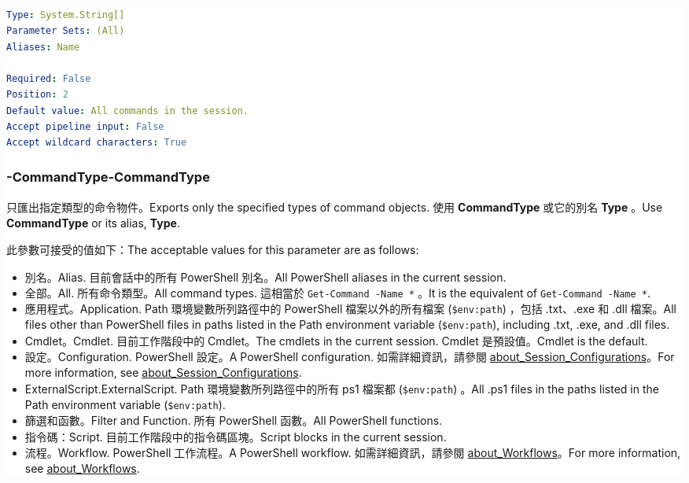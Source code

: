 ```yaml
Type: System.String[]
Parameter Sets: (All)
Aliases: Name

Required: False
Position: 2
Default value: All commands in the session.
Accept pipeline input: False
Accept wildcard characters: True
```

### <span data-ttu-id="7d89a-187">-CommandType</span><span class="sxs-lookup"><span data-stu-id="7d89a-187">-CommandType</span></span>

<span data-ttu-id="7d89a-188">只匯出指定類型的命令物件。</span><span class="sxs-lookup"><span data-stu-id="7d89a-188">Exports only the specified types of command objects.</span></span> <span data-ttu-id="7d89a-189">使用 **CommandType** 或它的別名 **Type** 。</span><span class="sxs-lookup"><span data-stu-id="7d89a-189">Use **CommandType** or its alias, **Type**.</span></span>

<span data-ttu-id="7d89a-190">此參數可接受的值如下：</span><span class="sxs-lookup"><span data-stu-id="7d89a-190">The acceptable values for this parameter are as follows:</span></span>

- <span data-ttu-id="7d89a-191">別名。</span><span class="sxs-lookup"><span data-stu-id="7d89a-191">Alias.</span></span> <span data-ttu-id="7d89a-192">目前會話中的所有 PowerShell 別名。</span><span class="sxs-lookup"><span data-stu-id="7d89a-192">All PowerShell aliases in the current session.</span></span>
- <span data-ttu-id="7d89a-193">全部。</span><span class="sxs-lookup"><span data-stu-id="7d89a-193">All.</span></span> <span data-ttu-id="7d89a-194">所有命令類型。</span><span class="sxs-lookup"><span data-stu-id="7d89a-194">All command types.</span></span> <span data-ttu-id="7d89a-195">這相當於 `Get-Command -Name *` 。</span><span class="sxs-lookup"><span data-stu-id="7d89a-195">It is the equivalent of `Get-Command -Name *`.</span></span>
- <span data-ttu-id="7d89a-196">應用程式。</span><span class="sxs-lookup"><span data-stu-id="7d89a-196">Application.</span></span> <span data-ttu-id="7d89a-197">Path 環境變數所列路徑中的 PowerShell 檔案以外的所有檔案 (`$env:path`) ，包括 .txt、.exe 和 .dll 檔案。</span><span class="sxs-lookup"><span data-stu-id="7d89a-197">All files other than PowerShell files in paths listed in the Path environment variable (`$env:path`), including .txt, .exe, and .dll files.</span></span>
- <span data-ttu-id="7d89a-198">Cmdlet。</span><span class="sxs-lookup"><span data-stu-id="7d89a-198">Cmdlet.</span></span> <span data-ttu-id="7d89a-199">目前工作階段中的 Cmdlet。</span><span class="sxs-lookup"><span data-stu-id="7d89a-199">The cmdlets in the current session.</span></span> <span data-ttu-id="7d89a-200">Cmdlet 是預設值。</span><span class="sxs-lookup"><span data-stu-id="7d89a-200">Cmdlet is the default.</span></span>
- <span data-ttu-id="7d89a-201">設定。</span><span class="sxs-lookup"><span data-stu-id="7d89a-201">Configuration.</span></span> <span data-ttu-id="7d89a-202">PowerShell 設定。</span><span class="sxs-lookup"><span data-stu-id="7d89a-202">A PowerShell configuration.</span></span> <span data-ttu-id="7d89a-203">如需詳細資訊，請參閱 [about_Session_Configurations](../Microsoft.PowerShell.Core/About/about_Session_Configurations.md)。</span><span class="sxs-lookup"><span data-stu-id="7d89a-203">For more information, see [about_Session_Configurations](../Microsoft.PowerShell.Core/About/about_Session_Configurations.md).</span></span>
- <span data-ttu-id="7d89a-204">ExternalScript.</span><span class="sxs-lookup"><span data-stu-id="7d89a-204">ExternalScript.</span></span> <span data-ttu-id="7d89a-205">Path 環境變數所列路徑中的所有 ps1 檔案都 (`$env:path`) 。</span><span class="sxs-lookup"><span data-stu-id="7d89a-205">All .ps1 files in the paths listed in the Path environment variable (`$env:path`).</span></span>
- <span data-ttu-id="7d89a-206">篩選和函數。</span><span class="sxs-lookup"><span data-stu-id="7d89a-206">Filter and Function.</span></span> <span data-ttu-id="7d89a-207">所有 PowerShell 函數。</span><span class="sxs-lookup"><span data-stu-id="7d89a-207">All PowerShell functions.</span></span>
- <span data-ttu-id="7d89a-208">指令碼：</span><span class="sxs-lookup"><span data-stu-id="7d89a-208">Script.</span></span> <span data-ttu-id="7d89a-209">目前工作階段中的指令碼區塊。</span><span class="sxs-lookup"><span data-stu-id="7d89a-209">Script blocks in the current session.</span></span>
- <span data-ttu-id="7d89a-210">流程。</span><span class="sxs-lookup"><span data-stu-id="7d89a-210">Workflow.</span></span> <span data-ttu-id="7d89a-211">PowerShell 工作流程。</span><span class="sxs-lookup"><span data-stu-id="7d89a-211">A PowerShell workflow.</span></span> <span data-ttu-id="7d89a-212">如需詳細資訊，請參閱 [about_Workflows](/powershell/module/PSWorkflow/About/about_Workflows.md)。</span><span class="sxs-lookup"><span data-stu-id="7d89a-212">For more information, see [about_Workflows](/powershell/module/PSWorkflow/About/about_Workflows.md).</span></span>
